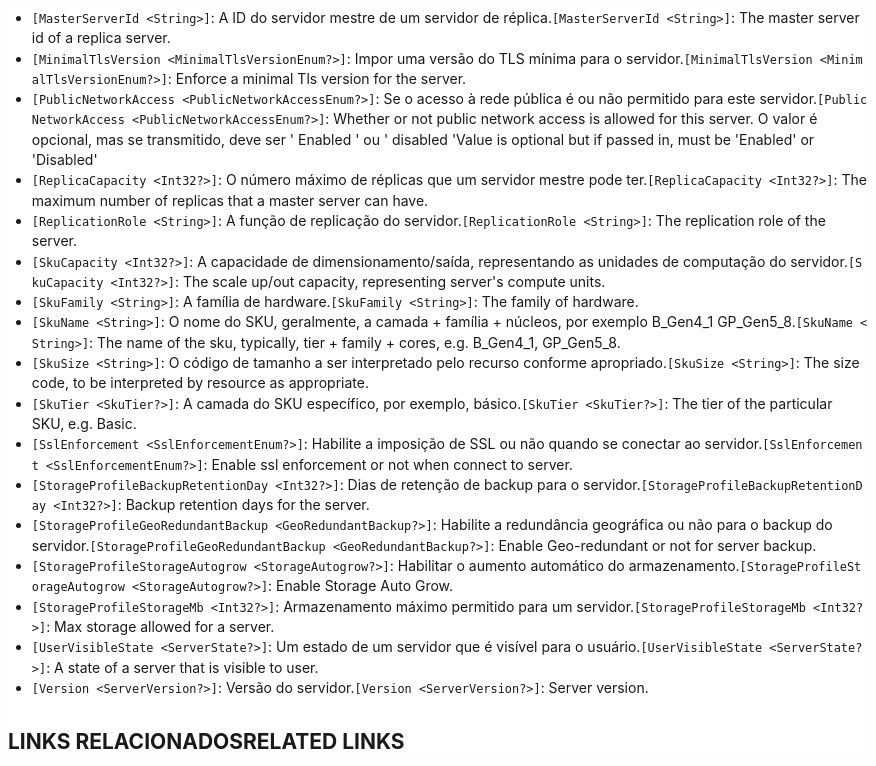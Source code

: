   - <span data-ttu-id="7b0dd-160">`[MasterServerId <String>]`: A ID do servidor mestre de um servidor de réplica.</span><span class="sxs-lookup"><span data-stu-id="7b0dd-160">`[MasterServerId <String>]`: The master server id of a replica server.</span></span>
  - <span data-ttu-id="7b0dd-161">`[MinimalTlsVersion <MinimalTlsVersionEnum?>]`: Impor uma versão do TLS mínima para o servidor.</span><span class="sxs-lookup"><span data-stu-id="7b0dd-161">`[MinimalTlsVersion <MinimalTlsVersionEnum?>]`: Enforce a minimal Tls version for the server.</span></span>
  - <span data-ttu-id="7b0dd-162">`[PublicNetworkAccess <PublicNetworkAccessEnum?>]`: Se o acesso à rede pública é ou não permitido para este servidor.</span><span class="sxs-lookup"><span data-stu-id="7b0dd-162">`[PublicNetworkAccess <PublicNetworkAccessEnum?>]`: Whether or not public network access is allowed for this server.</span></span> <span data-ttu-id="7b0dd-163">O valor é opcional, mas se transmitido, deve ser ' Enabled ' ou ' disabled '</span><span class="sxs-lookup"><span data-stu-id="7b0dd-163">Value is optional but if passed in, must be 'Enabled' or 'Disabled'</span></span>
  - <span data-ttu-id="7b0dd-164">`[ReplicaCapacity <Int32?>]`: O número máximo de réplicas que um servidor mestre pode ter.</span><span class="sxs-lookup"><span data-stu-id="7b0dd-164">`[ReplicaCapacity <Int32?>]`: The maximum number of replicas that a master server can have.</span></span>
  - <span data-ttu-id="7b0dd-165">`[ReplicationRole <String>]`: A função de replicação do servidor.</span><span class="sxs-lookup"><span data-stu-id="7b0dd-165">`[ReplicationRole <String>]`: The replication role of the server.</span></span>
  - <span data-ttu-id="7b0dd-166">`[SkuCapacity <Int32?>]`: A capacidade de dimensionamento/saída, representando as unidades de computação do servidor.</span><span class="sxs-lookup"><span data-stu-id="7b0dd-166">`[SkuCapacity <Int32?>]`: The scale up/out capacity, representing server's compute units.</span></span>
  - <span data-ttu-id="7b0dd-167">`[SkuFamily <String>]`: A família de hardware.</span><span class="sxs-lookup"><span data-stu-id="7b0dd-167">`[SkuFamily <String>]`: The family of hardware.</span></span>
  - <span data-ttu-id="7b0dd-168">`[SkuName <String>]`: O nome do SKU, geralmente, a camada + família + núcleos, por exemplo B_Gen4_1 GP_Gen5_8.</span><span class="sxs-lookup"><span data-stu-id="7b0dd-168">`[SkuName <String>]`: The name of the sku, typically, tier + family + cores, e.g. B_Gen4_1, GP_Gen5_8.</span></span>
  - <span data-ttu-id="7b0dd-169">`[SkuSize <String>]`: O código de tamanho a ser interpretado pelo recurso conforme apropriado.</span><span class="sxs-lookup"><span data-stu-id="7b0dd-169">`[SkuSize <String>]`: The size code, to be interpreted by resource as appropriate.</span></span>
  - <span data-ttu-id="7b0dd-170">`[SkuTier <SkuTier?>]`: A camada do SKU específico, por exemplo, básico.</span><span class="sxs-lookup"><span data-stu-id="7b0dd-170">`[SkuTier <SkuTier?>]`: The tier of the particular SKU, e.g. Basic.</span></span>
  - <span data-ttu-id="7b0dd-171">`[SslEnforcement <SslEnforcementEnum?>]`: Habilite a imposição de SSL ou não quando se conectar ao servidor.</span><span class="sxs-lookup"><span data-stu-id="7b0dd-171">`[SslEnforcement <SslEnforcementEnum?>]`: Enable ssl enforcement or not when connect to server.</span></span>
  - <span data-ttu-id="7b0dd-172">`[StorageProfileBackupRetentionDay <Int32?>]`: Dias de retenção de backup para o servidor.</span><span class="sxs-lookup"><span data-stu-id="7b0dd-172">`[StorageProfileBackupRetentionDay <Int32?>]`: Backup retention days for the server.</span></span>
  - <span data-ttu-id="7b0dd-173">`[StorageProfileGeoRedundantBackup <GeoRedundantBackup?>]`: Habilite a redundância geográfica ou não para o backup do servidor.</span><span class="sxs-lookup"><span data-stu-id="7b0dd-173">`[StorageProfileGeoRedundantBackup <GeoRedundantBackup?>]`: Enable Geo-redundant or not for server backup.</span></span>
  - <span data-ttu-id="7b0dd-174">`[StorageProfileStorageAutogrow <StorageAutogrow?>]`: Habilitar o aumento automático do armazenamento.</span><span class="sxs-lookup"><span data-stu-id="7b0dd-174">`[StorageProfileStorageAutogrow <StorageAutogrow?>]`: Enable Storage Auto Grow.</span></span>
  - <span data-ttu-id="7b0dd-175">`[StorageProfileStorageMb <Int32?>]`: Armazenamento máximo permitido para um servidor.</span><span class="sxs-lookup"><span data-stu-id="7b0dd-175">`[StorageProfileStorageMb <Int32?>]`: Max storage allowed for a server.</span></span>
  - <span data-ttu-id="7b0dd-176">`[UserVisibleState <ServerState?>]`: Um estado de um servidor que é visível para o usuário.</span><span class="sxs-lookup"><span data-stu-id="7b0dd-176">`[UserVisibleState <ServerState?>]`: A state of a server that is visible to user.</span></span>
  - <span data-ttu-id="7b0dd-177">`[Version <ServerVersion?>]`: Versão do servidor.</span><span class="sxs-lookup"><span data-stu-id="7b0dd-177">`[Version <ServerVersion?>]`: Server version.</span></span>

## <span data-ttu-id="7b0dd-178">LINKS RELACIONADOS</span><span class="sxs-lookup"><span data-stu-id="7b0dd-178">RELATED LINKS</span></span>

